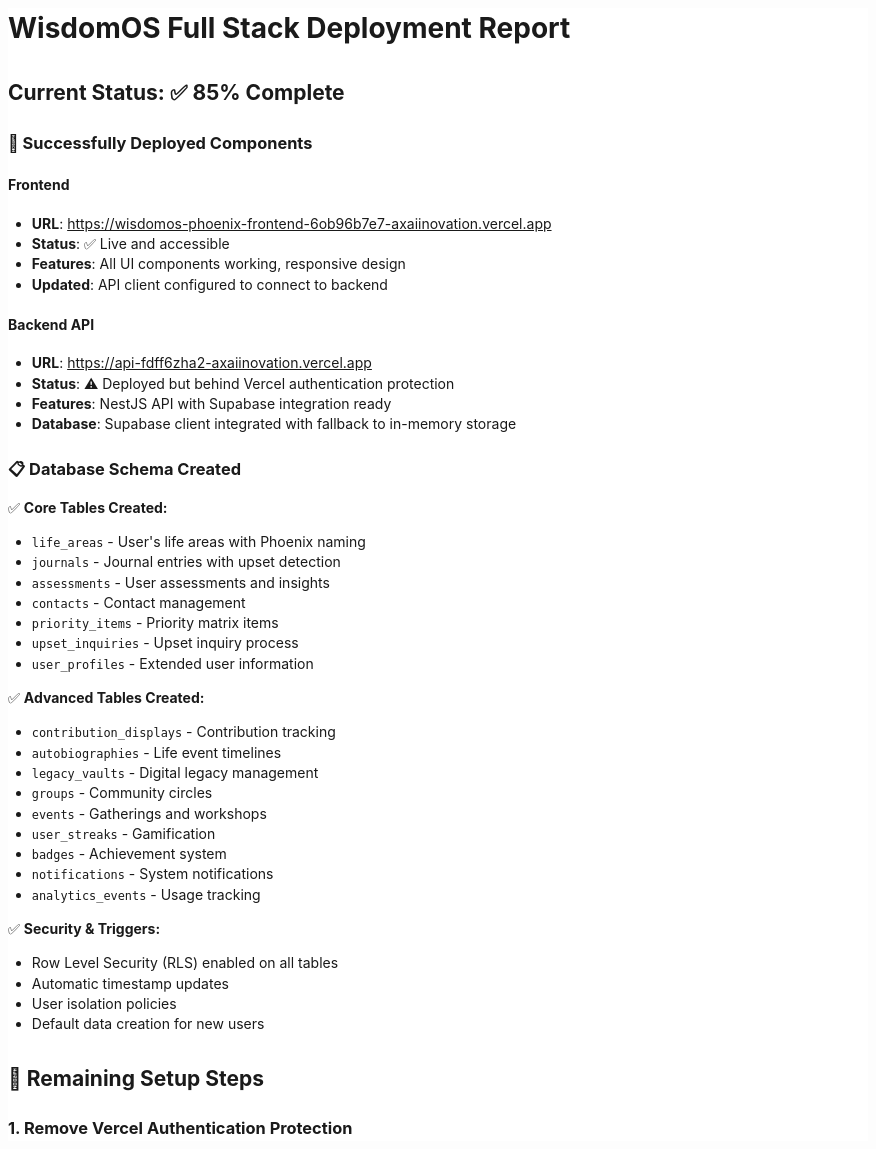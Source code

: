 # WisdomOS Full Stack Deployment Report

## Current Status: ✅ 85% Complete

### 🚀 Successfully Deployed Components

#### Frontend
- **URL**: https://wisdomos-phoenix-frontend-6ob96b7e7-axaiinovation.vercel.app
- **Status**: ✅ Live and accessible
- **Features**: All UI components working, responsive design
- **Updated**: API client configured to connect to backend

#### Backend API
- **URL**: https://api-fdff6zha2-axaiinovation.vercel.app
- **Status**: ⚠️ Deployed but behind Vercel authentication protection
- **Features**: NestJS API with Supabase integration ready
- **Database**: Supabase client integrated with fallback to in-memory storage

### 📋 Database Schema Created

✅ **Core Tables Created:**
- `life_areas` - User's life areas with Phoenix naming
- `journals` - Journal entries with upset detection
- `assessments` - User assessments and insights
- `contacts` - Contact management
- `priority_items` - Priority matrix items
- `upset_inquiries` - Upset inquiry process
- `user_profiles` - Extended user information

✅ **Advanced Tables Created:**
- `contribution_displays` - Contribution tracking
- `autobiographies` - Life event timelines
- `legacy_vaults` - Digital legacy management
- `groups` - Community circles
- `events` - Gatherings and workshops
- `user_streaks` - Gamification
- `badges` - Achievement system
- `notifications` - System notifications
- `analytics_events` - Usage tracking

✅ **Security & Triggers:**
- Row Level Security (RLS) enabled on all tables
- Automatic timestamp updates
- User isolation policies
- Default data creation for new users

## 🔧 Remaining Setup Steps

### 1. Remove Vercel Authentication Protection
